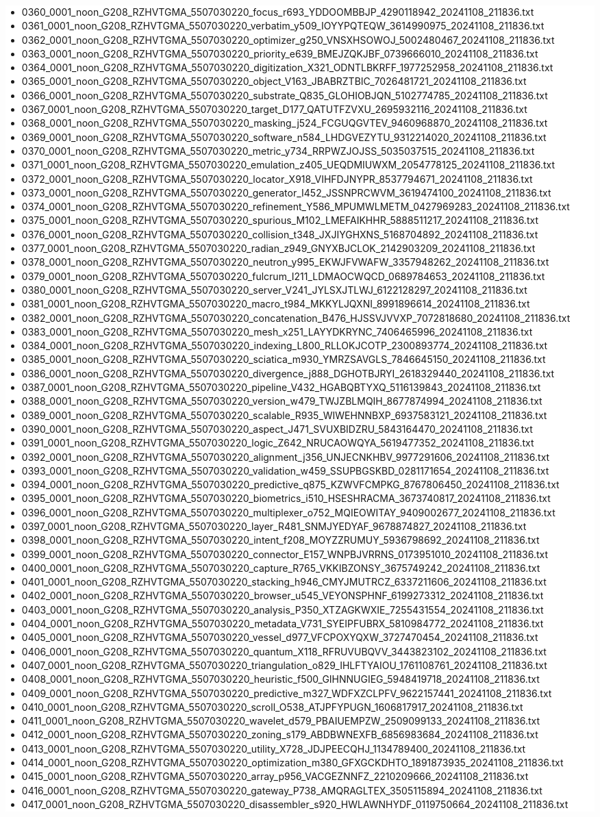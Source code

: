 - 0360_0001_noon_G208_RZHVTGMA_5507030220_focus_r693_YDDOOMBBJP_4290118942_20241108_211836.txt
- 0361_0001_noon_G208_RZHVTGMA_5507030220_verbatim_y509_IOYYPQTEQW_3614990975_20241108_211836.txt
- 0362_0001_noon_G208_RZHVTGMA_5507030220_optimizer_g250_VNSXHSOWOJ_5002480467_20241108_211836.txt
- 0363_0001_noon_G208_RZHVTGMA_5507030220_priority_e639_BMEJZQKJBF_0739666010_20241108_211836.txt
- 0364_0001_noon_G208_RZHVTGMA_5507030220_digitization_X321_ODNTLBKRFF_1977252958_20241108_211836.txt
- 0365_0001_noon_G208_RZHVTGMA_5507030220_object_V163_JBABRZTBIC_7026481721_20241108_211836.txt
- 0366_0001_noon_G208_RZHVTGMA_5507030220_substrate_Q835_GLOHIOBJQN_5102774785_20241108_211836.txt
- 0367_0001_noon_G208_RZHVTGMA_5507030220_target_D177_QATUTFZVXU_2695932116_20241108_211836.txt
- 0368_0001_noon_G208_RZHVTGMA_5507030220_masking_j524_FCGUQGVTEV_9460968870_20241108_211836.txt
- 0369_0001_noon_G208_RZHVTGMA_5507030220_software_n584_LHDGVEZYTU_9312214020_20241108_211836.txt
- 0370_0001_noon_G208_RZHVTGMA_5507030220_metric_y734_RRPWZJOJSS_5035037515_20241108_211836.txt
- 0371_0001_noon_G208_RZHVTGMA_5507030220_emulation_z405_UEQDMIUWXM_2054778125_20241108_211836.txt
- 0372_0001_noon_G208_RZHVTGMA_5507030220_locator_X918_VIHFDJNYPR_8537794671_20241108_211836.txt
- 0373_0001_noon_G208_RZHVTGMA_5507030220_generator_I452_JSSNPRCWVM_3619474100_20241108_211836.txt
- 0374_0001_noon_G208_RZHVTGMA_5507030220_refinement_Y586_MPUMWLMETM_0427969283_20241108_211836.txt
- 0375_0001_noon_G208_RZHVTGMA_5507030220_spurious_M102_LMEFAIKHHR_5888511217_20241108_211836.txt
- 0376_0001_noon_G208_RZHVTGMA_5507030220_collision_t348_JXJIYGHXNS_5168704892_20241108_211836.txt
- 0377_0001_noon_G208_RZHVTGMA_5507030220_radian_z949_GNYXBJCLOK_2142903209_20241108_211836.txt
- 0378_0001_noon_G208_RZHVTGMA_5507030220_neutron_y995_EKWJFVWAFW_3357948262_20241108_211836.txt
- 0379_0001_noon_G208_RZHVTGMA_5507030220_fulcrum_I211_LDMAOCWQCD_0689784653_20241108_211836.txt
- 0380_0001_noon_G208_RZHVTGMA_5507030220_server_V241_JYLSXJTLWJ_6122128297_20241108_211836.txt
- 0381_0001_noon_G208_RZHVTGMA_5507030220_macro_t984_MKKYLJQXNI_8991896614_20241108_211836.txt
- 0382_0001_noon_G208_RZHVTGMA_5507030220_concatenation_B476_HJSSVJVVXP_7072818680_20241108_211836.txt
- 0383_0001_noon_G208_RZHVTGMA_5507030220_mesh_x251_LAYYDKRYNC_7406465996_20241108_211836.txt
- 0384_0001_noon_G208_RZHVTGMA_5507030220_indexing_L800_RLLOKJCOTP_2300893774_20241108_211836.txt
- 0385_0001_noon_G208_RZHVTGMA_5507030220_sciatica_m930_YMRZSAVGLS_7846645150_20241108_211836.txt
- 0386_0001_noon_G208_RZHVTGMA_5507030220_divergence_j888_DGHOTBJRYI_2618329440_20241108_211836.txt
- 0387_0001_noon_G208_RZHVTGMA_5507030220_pipeline_V432_HGABQBTYXQ_5116139843_20241108_211836.txt
- 0388_0001_noon_G208_RZHVTGMA_5507030220_version_w479_TWJZBLMQIH_8677874994_20241108_211836.txt
- 0389_0001_noon_G208_RZHVTGMA_5507030220_scalable_R935_WIWEHNNBXP_6937583121_20241108_211836.txt
- 0390_0001_noon_G208_RZHVTGMA_5507030220_aspect_J471_SVUXBIDZRU_5843164470_20241108_211836.txt
- 0391_0001_noon_G208_RZHVTGMA_5507030220_logic_Z642_NRUCAOWQYA_5619477352_20241108_211836.txt
- 0392_0001_noon_G208_RZHVTGMA_5507030220_alignment_j356_UNJECNKHBV_9977291606_20241108_211836.txt
- 0393_0001_noon_G208_RZHVTGMA_5507030220_validation_w459_SSUPBGSKBD_0281171654_20241108_211836.txt
- 0394_0001_noon_G208_RZHVTGMA_5507030220_predictive_q875_KZWVFCMPKG_8767806450_20241108_211836.txt
- 0395_0001_noon_G208_RZHVTGMA_5507030220_biometrics_i510_HSESHRACMA_3673740817_20241108_211836.txt
- 0396_0001_noon_G208_RZHVTGMA_5507030220_multiplexer_o752_MQIEOWITAY_9409002677_20241108_211836.txt
- 0397_0001_noon_G208_RZHVTGMA_5507030220_layer_R481_SNMJYEDYAF_9678874827_20241108_211836.txt
- 0398_0001_noon_G208_RZHVTGMA_5507030220_intent_f208_MOYZZRUMUY_5936798692_20241108_211836.txt
- 0399_0001_noon_G208_RZHVTGMA_5507030220_connector_E157_WNPBJVRRNS_0173951010_20241108_211836.txt
- 0400_0001_noon_G208_RZHVTGMA_5507030220_capture_R765_VKKIBZONSY_3675749242_20241108_211836.txt
- 0401_0001_noon_G208_RZHVTGMA_5507030220_stacking_h946_CMYJMUTRCZ_6337211606_20241108_211836.txt
- 0402_0001_noon_G208_RZHVTGMA_5507030220_browser_u545_VEYONSPHNF_6199273312_20241108_211836.txt
- 0403_0001_noon_G208_RZHVTGMA_5507030220_analysis_P350_XTZAGKWXIE_7255431554_20241108_211836.txt
- 0404_0001_noon_G208_RZHVTGMA_5507030220_metadata_V731_SYEIPFUBRX_5810984772_20241108_211836.txt
- 0405_0001_noon_G208_RZHVTGMA_5507030220_vessel_d977_VFCPOXYQXW_3727470454_20241108_211836.txt
- 0406_0001_noon_G208_RZHVTGMA_5507030220_quantum_X118_RFRUVUBQVV_3443823102_20241108_211836.txt
- 0407_0001_noon_G208_RZHVTGMA_5507030220_triangulation_o829_IHLFTYAIOU_1761108761_20241108_211836.txt
- 0408_0001_noon_G208_RZHVTGMA_5507030220_heuristic_f500_GIHNNUGIEG_5948419718_20241108_211836.txt
- 0409_0001_noon_G208_RZHVTGMA_5507030220_predictive_m327_WDFXZCLPFV_9622157441_20241108_211836.txt
- 0410_0001_noon_G208_RZHVTGMA_5507030220_scroll_O538_ATJPFYPUGN_1606817917_20241108_211836.txt
- 0411_0001_noon_G208_RZHVTGMA_5507030220_wavelet_d579_PBAIUEMPZW_2509099133_20241108_211836.txt
- 0412_0001_noon_G208_RZHVTGMA_5507030220_zoning_s179_ABDBWNEXFB_6856983684_20241108_211836.txt
- 0413_0001_noon_G208_RZHVTGMA_5507030220_utility_X728_JDJPEECQHJ_1134789400_20241108_211836.txt
- 0414_0001_noon_G208_RZHVTGMA_5507030220_optimization_m380_GFXGCKDHTO_1891873935_20241108_211836.txt
- 0415_0001_noon_G208_RZHVTGMA_5507030220_array_p956_VACGEZNNFZ_2210209666_20241108_211836.txt
- 0416_0001_noon_G208_RZHVTGMA_5507030220_gateway_P738_AMQRAGLTEX_3505115894_20241108_211836.txt
- 0417_0001_noon_G208_RZHVTGMA_5507030220_disassembler_s920_HWLAWNHYDF_0119750664_20241108_211836.txt